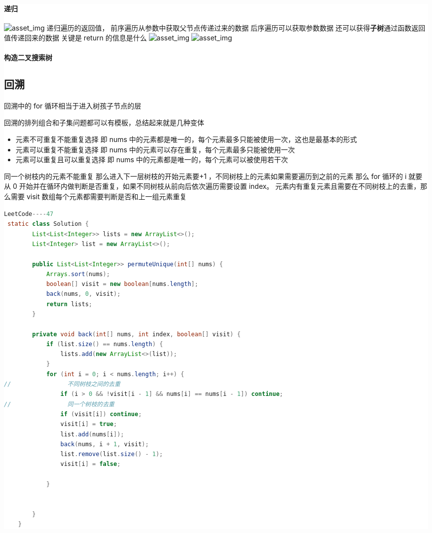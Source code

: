 #### 递归

![asset_img](LeetCode总结/2023-04-05-10-43-35.png)
递归遍历的返回值，
前序遍历从参数中获取父节点传递过来的数据 后序遍历可以获取参数数据 还可以获得**子树**通过函数返回值传递回来的数据
关键是 return 的信息是什么
![asset_img](LeetCode总结/2022-11-22-10-56-20.png)
![asset_img](LeetCode总结/2022-11-22-10-57-11.png)

#### 构造二叉搜索树

## 回溯

回溯中的 for 循环相当于进入树孩子节点的层

回溯的排列组合和子集问题都可以有模板，总结起来就是几种变体

- 元素不可重复不能重复选择 即 nums 中的元素都是唯一的，每个元素最多只能被使用一次，这也是最基本的形式
- 元素可以重复不能重复选择 即 nums 中的元素可以存在重复，每个元素最多只能被使用一次
- 元素可以重复且可以重复选择 即 nums 中的元素都是唯一的，每个元素可以被使用若干次

同一个树枝内的元素不能重复 那么进入下一层树枝的开始元素要+1 ，不同树枝上的元素如果需要遍历到之前的元素 那么 for 循环的 i 就要从 0 开始并在循环内做判断是否重复，如果不同树枝从前向后依次遍历需要设置 index。
元素内有重复元素且需要在不同树枝上的去重，那么需要 visit 数组每个元素都需要判断是否和上一组元素重复

```java
LeetCode----47
 static class Solution {
        List<List<Integer>> lists = new ArrayList<>();
        List<Integer> list = new ArrayList<>();

        public List<List<Integer>> permuteUnique(int[] nums) {
            Arrays.sort(nums);
            boolean[] visit = new boolean[nums.length];
            back(nums, 0, visit);
            return lists;
        }

        private void back(int[] nums, int index, boolean[] visit) {
            if (list.size() == nums.length) {
                lists.add(new ArrayList<>(list));
            }
            for (int i = 0; i < nums.length; i++) {
//                不同树枝之间的去重
                if (i > 0 && !visit[i - 1] && nums[i] == nums[i - 1]) continue;
//                同一个树枝的去重
                if (visit[i]) continue;
                visit[i] = true;
                list.add(nums[i]);
                back(nums, i + 1, visit);
                list.remove(list.size() - 1);
                visit[i] = false;

            }


        }
    }
```
